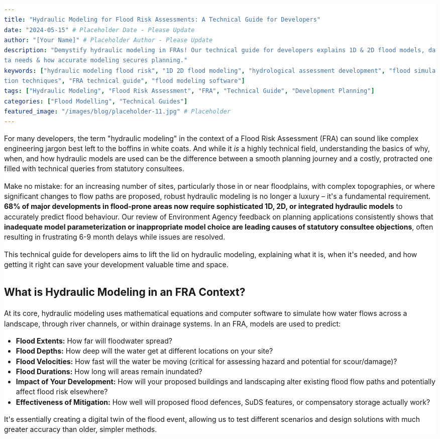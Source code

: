 ```yaml
---
title: "Hydraulic Modeling for Flood Risk Assessments: A Technical Guide for Developers"
date: "2024-05-15" # Placeholder Date - Please Update
author: "[Your Name]" # Placeholder Author - Please Update
description: "Demystify hydraulic modeling in FRAs! Our technical guide for developers explains 1D & 2D flood models, data needs & how accurate modeling secures planning."
keywords: ["hydraulic modeling flood risk", "1D 2D flood modeling", "hydrological assessment development", "flood simulation techniques", "FRA technical guide", "flood modeling software"]
tags: ["Hydraulic Modeling", "Flood Risk Assessment", "FRA", "Technical Guide", "Development Planning"]
categories: ["Flood Modelling", "Technical Guides"]
featured_image: "/images/blog/placeholder-11.jpg" # Placeholder
---
```


For many developers, the term "hydraulic modeling" in the context of a Flood Risk Assessment (FRA) can sound like complex engineering jargon best left to the boffins in white coats. And while it *is* a highly technical field, understanding the basics of why, when, and how hydraulic models are used can be the difference between a smooth planning journey and a costly, protracted one filled with technical queries from statutory consultees.

Make no mistake: for an increasing number of sites, particularly those in or near floodplains, with complex topographies, or where significant changes to flow paths are proposed, robust hydraulic modeling is no longer a luxury – it's a fundamental requirement. **68% of major developments in flood-prone areas now require sophisticated 1D, 2D, or integrated hydraulic models** to accurately predict flood behaviour. Our review of Environment Agency feedback on planning applications consistently shows that **inadequate model parameterization or inappropriate model choice are leading causes of statutory consultee objections**, often resulting in frustrating 6-9 month delays while issues are resolved.

This technical guide for developers aims to lift the lid on hydraulic modeling, explaining what it is, when it's needed, and how getting it right can save your development valuable time and space.

## What is Hydraulic Modeling in an FRA Context?

At its core, hydraulic modeling uses mathematical equations and computer software to simulate how water flows across a landscape, through river channels, or within drainage systems. In an FRA, models are used to predict:

*   **Flood Extents:** How far will floodwater spread?
*   **Flood Depths:** How deep will the water get at different locations on your site?
*   **Flood Velocities:** How fast will the water be moving (critical for assessing hazard and potential for scour/damage)?
*   **Flood Durations:** How long will areas remain inundated?
*   **Impact of Your Development:** How will your proposed buildings and landscaping alter existing flood flow paths and potentially affect flood risk elsewhere?
*   **Effectiveness of Mitigation:** How well will proposed flood defences, SuDS features, or compensatory storage actually work?

It's essentially creating a digital twin of the flood event, allowing us to test different scenarios and design solutions with much greater accuracy than older, simpler methods.

